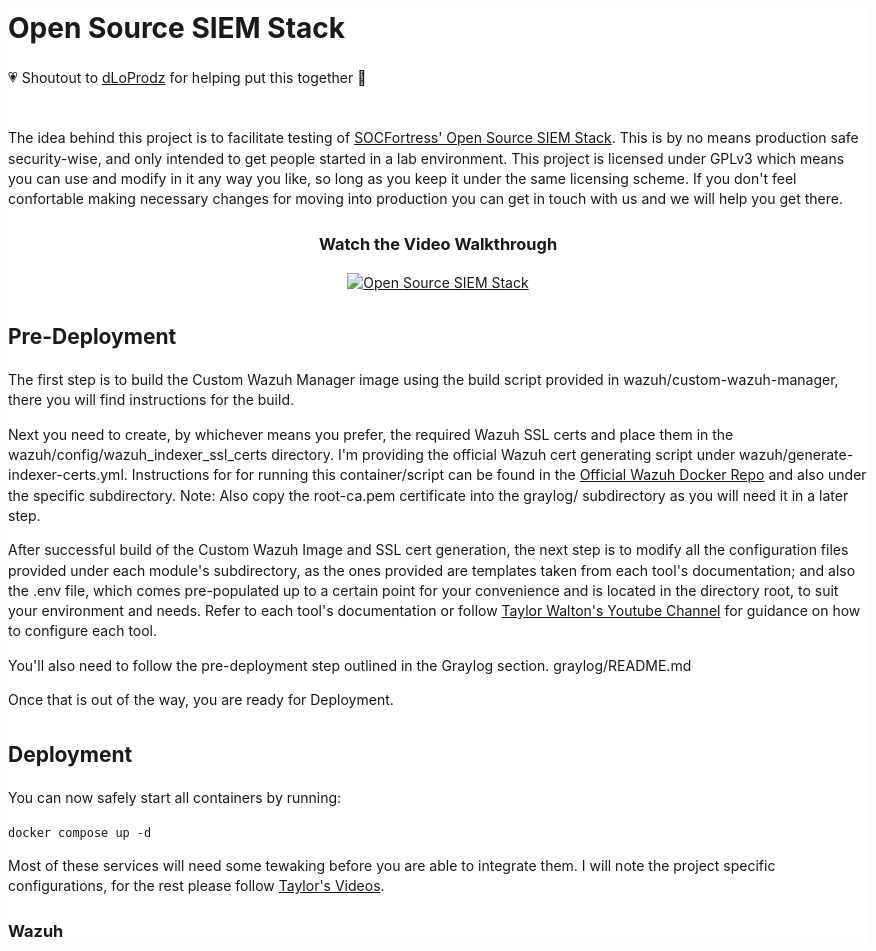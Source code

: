 # Open Source SIEM Stack

💗 Shoutout to <a href="https://github.com/dLoProdz/OSSIEM">dLoProdz</a> for helping put this together 🧡
<br>
<br>
<br>
The idea behind this project is to facilitate testing of <a href="https://github.com/socfortress">SOCFortress' Open Source SIEM Stack</a>. This is by no means production safe security-wise, 
and only intended to get people started in a lab environment. This project is licensed under GPLv3 which means you can use and modify in it any way you like, so long as you keep it under the same 
licensing scheme. If you don't feel confortable making necessary changes for moving into production you can get in touch with us and we will help you get there.

<div align="center">
    <h3>Watch the Video Walkthrough</h3>
    <a href="https://youtu.be/MRGgywuAUE8">
        <img src="https://img.youtube.com/vi/MRGgywuAUE8/0.jpg" alt="Open Source SIEM Stack" style="width:60%; height:auto;">
    </a>
</div>

## Pre-Deployment

The first step is to build the Custom Wazuh Manager image using the build script provided in wazuh/custom-wazuh-manager, there you will find instructions for the build.

Next you need to create, by whichever means you prefer, the required Wazuh SSL certs and place them in the wazuh/config/wazuh_indexer_ssl_certs directory. I'm providing the official Wazuh cert generating
script under wazuh/generate-indexer-certs.yml. Instructions for for running this container/script can be found in the <a href="https://github.com/wazuh/wazuh-docker">Official Wazuh Docker Repo</a> 
and also under the specific subdirectory. Note: Also copy the root-ca.pem certificate into the graylog/ subdirectory as you will need it in a later step.

After successful build of the Custom Wazuh Image and SSL cert generation, the next step is to modify all the configuration files provided under each module's subdirectory, as the ones provided 
are templates taken from each tool's documentation; and also the .env file, which comes pre-populated up to a certain point for your convenience and is located in the directory root, to suit your 
environment and needs. Refer to each tool's documentation or follow <a href="https://www.youtube.com/@taylorwalton_socfortress/videos">Taylor Walton's Youtube Channel</a> for guidance on how to 
configure each tool.

You'll also need to follow the pre-deployment step outlined in the Graylog section. graylog/README.md

Once that is out of the way, you are ready for Deployment.

## Deployment

You can now safely start all containers by running:
```
docker compose up -d
```
Most of these services will need some tewaking before you are able to integrate them. I will note the project specific configurations, for the rest please follow 
<a href="https://www.youtube.com/@taylorwalton_socfortress/videos">Taylor's Videos</a>.
### Wazuh
